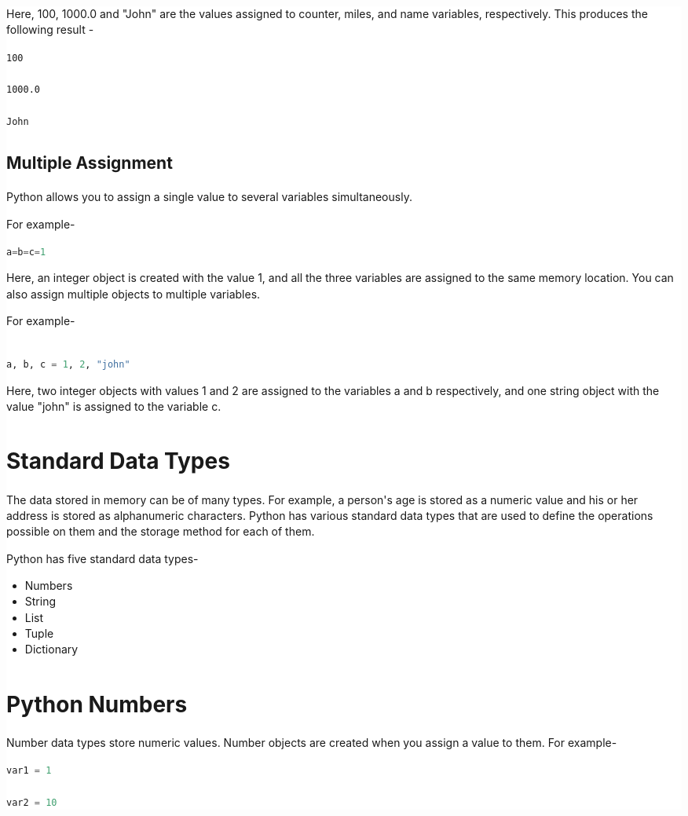 Here, 100, 1000.0 and "John" are the values assigned to counter, miles, and name variables, respectively. This produces the following result -

```
100

1000.0

John
```

## Multiple Assignment

Python allows you to assign a single value to several variables simultaneously.

For example-

```python
a=b=c=1
```

Here, an integer object is created with the value 1, and all the three variables are assigned to the same memory location. You can also assign multiple objects to multiple variables.

For example-

```python

a, b, c = 1, 2, "john"
```

Here, two integer objects with values 1 and 2 are assigned to the variables a and b respectively, and one string object with the value "john" is assigned to the variable c.

# Standard Data Types

The data stored in memory can be of many types. For example, a person's age is stored as a numeric value and his or her address is stored as alphanumeric characters. Python has various standard data types that are used to define the operations possible on them and the storage method for each of them.

Python has five standard data types-

- Numbers
- String
- List
- Tuple
- Dictionary

# Python Numbers

Number data types store numeric values. Number objects are created when you assign a value to them. For example-

```python
var1 = 1

var2 = 10
```
